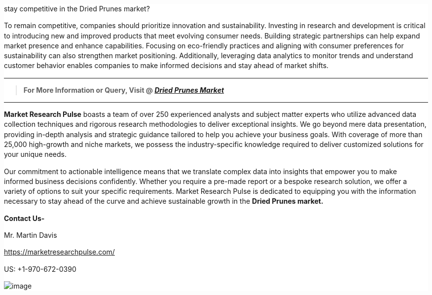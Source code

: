 stay competitive in the Dried Prunes market?</strong></p><p>To remain competitive, companies should prioritize innovation and sustainability. Investing in research and development is critical to introducing new and improved products that meet evolving consumer needs. Building strategic partnerships can help expand market presence and enhance capabilities. Focusing on eco-friendly practices and aligning with consumer preferences for sustainability can also strengthen market positioning. Additionally, leveraging data analytics to monitor trends and understand customer behavior enables companies to make informed decisions and stay ahead of market shifts.</p><hr /><blockquote><p><strong>For More Information or Query, Visit @&nbsp;<em><a href="https://marketresearchpulse.com/report/126548/dried-prunes-market?utm_source=Linkedin&utm_medium=0115">Dried Prunes Market</a></em></strong></p></blockquote><hr /><p><strong>Market Research Pulse</strong> boasts a team of over 250 experienced analysts and subject matter experts who utilize advanced data collection techniques and rigorous research methodologies to deliver exceptional insights. We go beyond mere data presentation, providing in-depth analysis and strategic guidance tailored to help you achieve your business goals. With coverage of more than 25,000 high-growth and niche markets, we possess the industry-specific knowledge required to deliver customized solutions for your unique needs.</p><p>Our commitment to actionable intelligence means that we translate complex data into insights that empower you to make informed business decisions confidently. Whether you require a pre-made report or a bespoke research solution, we offer a variety of options to suit your specific requirements. Market Research Pulse is dedicated to equipping you with the information necessary to stay ahead of the curve and achieve sustainable growth in the <strong>Dried Prunes market.</strong></p><p><strong>Contact Us-</strong></p><p>Mr. Martin Davis</p><p>https://marketresearchpulse.com/</p><p>US: +1-970-672-0390</p>
![image](https://github.com/user-attachments/assets/3d6fc5c9-19c2-4949-a7b9-9bdd54f6f65e)
